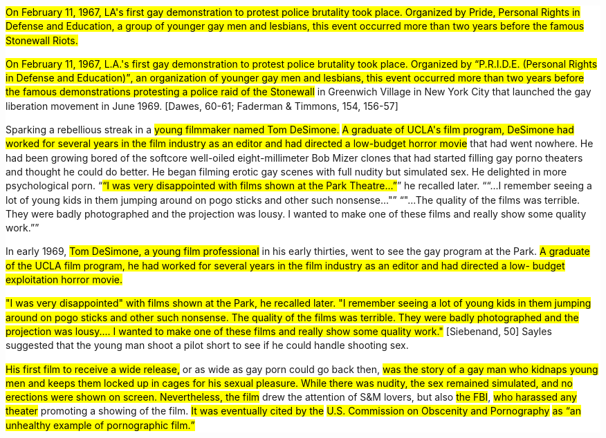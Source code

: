 <mark>On February 11, 1967, LA's first gay demonstration to protest police brutality took place. Organized by Pride, Personal Rights in Defense and Education, a group of younger gay men and lesbians, this event occurred more than two years before the famous Stonewall Riots.</mark> 

</james>
<from {% include citation for=page.cite.plagiarized.bigger at="p.48" %}>

<mark>On February 11, 1967, L.A.'s first gay demonstration to protest police brutality took place. Organized by <q>P.R.I.D.E. (Personal Rights in Defense and Education)</q>, an organization of younger gay men and lesbians, this event occurred more than two years before the famous demonstrations protesting a police raid of the Stonewall</mark> in Greenwich Village in New York City that launched the gay liberation movement in June 1969. [Dawes, 60-61; Faderman & Timmons, 154, 156-57]

</from>
</compare>

<compare>
<james {% include timecode %}>

Sparking a rebellious streak in a <mark>young filmmaker named Tom DeSimone.</mark> <mark>A graduate of UCLA's film program, DeSimone had worked for several years in the film industry as an editor and had directed a low-budget horror movie</mark> that had went nowhere. He had been growing bored of the softcore well-oiled eight-millimeter Bob Mizer clones that had started filling gay porno theaters and thought he could do better. He began filming erotic gay scenes with full nudity but simulated sex. He delighted in more psychological porn. <span stat:id="made-quote"><q><mark>“I was very disappointed with films shown at the Park Theatre...”</q></span> he recalled later. <q>“...I remember seeing a lot of young kids in them jumping around on pogo sticks and other such nonsense..."</q> <q>"...The quality of the films was terrible. They were badly photographed and the projection was lousy. I wanted to make one of these films and really show some quality work.”</q></mark>

</james>
<from {% include citation for=page.cite.plagiarized.bigger at="p.60" %}>

In early 1969, <mark>Tom DeSimone, a young film professional</mark> in his early thirties, went to see the gay program at the Park. <mark>A graduate of the UCLA film program, he had worked for several years in the film industry as an editor and had directed a low- budget exploitation horror movie.</mark>

<mark>"I was very disappointed" with films shown at the Park, he recalled later. "I remember seeing a lot of young kids in them jumping around on pogo sticks and other such nonsense. The quality of the films was terrible. They were badly photographed and the projection was lousy.... I wanted to make one of these films and really show some quality work."</mark> [Siebenand, 50] Sayles suggested that the young man shoot a pilot short to see if he could handle shooting sex.

</from>
</compare>

<compare>
<james span=2 {% include timecode %}>

<mark>His first film to receive a wide release,</mark> or as wide as gay porn could go back then, <mark>was the story of a gay man who kidnaps young men and keeps them locked up in cages for his sexual pleasure. While there was nudity, the sex remained simulated, and no erections were shown on screen. Nevertheless, the film</mark> drew the attention of S&M lovers, but also <mark fc=false>the FBI</mark>, <mark>who harassed any theater</mark> promoting a showing of the film. <mark>It was eventually cited by the</mark> <mark>U.S. Commission on Obscenity and Pornography</mark> <mark>as <q>an unhealthy example of pornographic film.</q></mark> 
